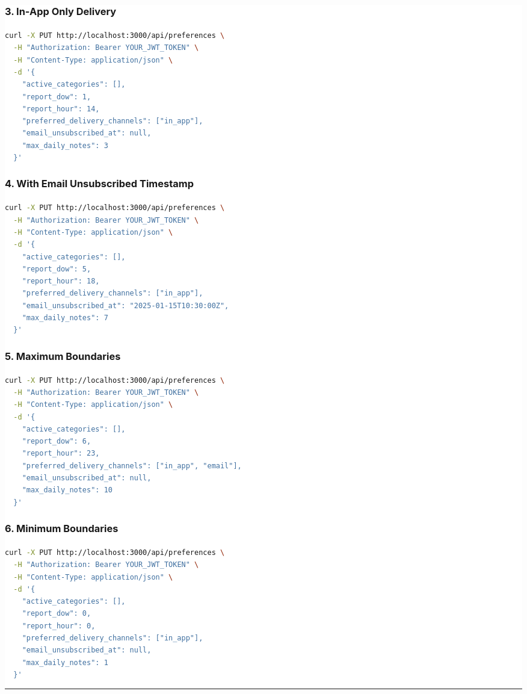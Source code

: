 ### 3. In-App Only Delivery
```bash
curl -X PUT http://localhost:3000/api/preferences \
  -H "Authorization: Bearer YOUR_JWT_TOKEN" \
  -H "Content-Type: application/json" \
  -d '{
    "active_categories": [],
    "report_dow": 1,
    "report_hour": 14,
    "preferred_delivery_channels": ["in_app"],
    "email_unsubscribed_at": null,
    "max_daily_notes": 3
  }'
```

### 4. With Email Unsubscribed Timestamp
```bash
curl -X PUT http://localhost:3000/api/preferences \
  -H "Authorization: Bearer YOUR_JWT_TOKEN" \
  -H "Content-Type: application/json" \
  -d '{
    "active_categories": [],
    "report_dow": 5,
    "report_hour": 18,
    "preferred_delivery_channels": ["in_app"],
    "email_unsubscribed_at": "2025-01-15T10:30:00Z",
    "max_daily_notes": 7
  }'
```

### 5. Maximum Boundaries
```bash
curl -X PUT http://localhost:3000/api/preferences \
  -H "Authorization: Bearer YOUR_JWT_TOKEN" \
  -H "Content-Type: application/json" \
  -d '{
    "active_categories": [],
    "report_dow": 6,
    "report_hour": 23,
    "preferred_delivery_channels": ["in_app", "email"],
    "email_unsubscribed_at": null,
    "max_daily_notes": 10
  }'
```

### 6. Minimum Boundaries
```bash
curl -X PUT http://localhost:3000/api/preferences \
  -H "Authorization: Bearer YOUR_JWT_TOKEN" \
  -H "Content-Type: application/json" \
  -d '{
    "active_categories": [],
    "report_dow": 0,
    "report_hour": 0,
    "preferred_delivery_channels": ["in_app"],
    "email_unsubscribed_at": null,
    "max_daily_notes": 1
  }'
```

---